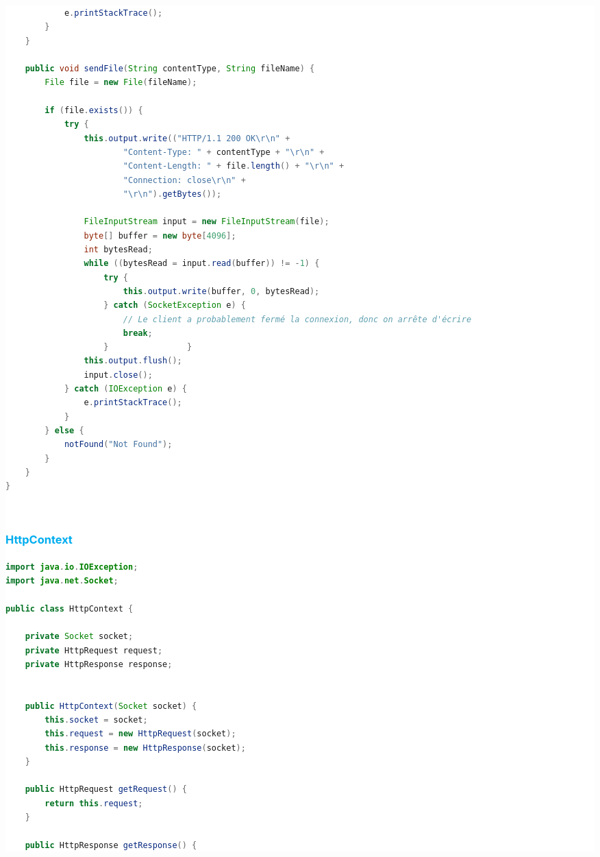 ```java
            e.printStackTrace();
        }
    }

    public void sendFile(String contentType, String fileName) {
        File file = new File(fileName);

        if (file.exists()) {
            try {
                this.output.write(("HTTP/1.1 200 OK\r\n" +
                        "Content-Type: " + contentType + "\r\n" +
                        "Content-Length: " + file.length() + "\r\n" +
                        "Connection: close\r\n" +
                        "\r\n").getBytes());

                FileInputStream input = new FileInputStream(file);
                byte[] buffer = new byte[4096];
                int bytesRead;
                while ((bytesRead = input.read(buffer)) != -1) {
                    try {
                        this.output.write(buffer, 0, bytesRead);
                    } catch (SocketException e) {
                        // Le client a probablement fermé la connexion, donc on arrête d'écrire
                        break;
                    }                }
                this.output.flush();
                input.close();
            } catch (IOException e) {
                e.printStackTrace();
            }
        } else {
            notFound("Not Found");
        }
    }
}
```

<br>

### <span style="color:#00adef"><strong>HttpContext</strong></span>

```java
import java.io.IOException;
import java.net.Socket;

public class HttpContext {
    
    private Socket socket;
    private HttpRequest request;
    private HttpResponse response;


    public HttpContext(Socket socket) {
        this.socket = socket;
        this.request = new HttpRequest(socket);
        this.response = new HttpResponse(socket);
    }

    public HttpRequest getRequest() {
        return this.request;
    }

    public HttpResponse getResponse() {
```
